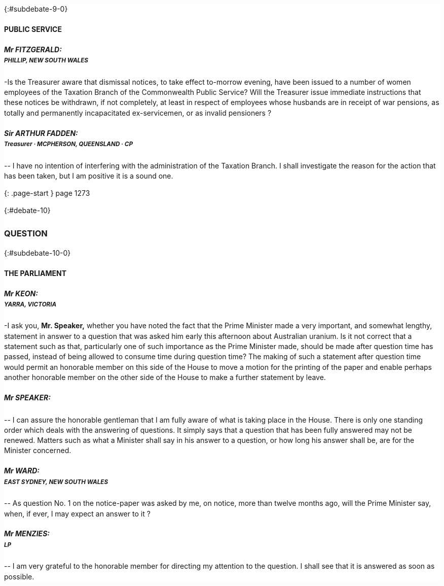 {:#subdebate-9-0}
#### PUBLIC SERVICE

##### Mr FITZGERALD:<br><small class="text-muted">PHILLIP, NEW SOUTH WALES</small>

-Is the Treasurer aware that dismissal notices, to take effect to-morrow evening, have been issued to a number of women employees of the Taxation Branch of the Commonwealth Public Service? Will the Treasurer issue immediate instructions that these notices be withdrawn, if not completely, at least in respect of employees whose husbands are in receipt of war pensions, as totally and permanently incapacitated ex-servicemen, or as invalid pensioners ? 

##### Sir ARTHUR FADDEN:<br><small class="text-muted">Treasurer &middot; MCPHERSON, QUEENSLAND &middot; CP</small>

-- I have no intention of interfering with the administration of the Taxation Branch. I shall investigate the reason for the action that has been taken, but I am positive it is a sound one. 

{: .page-start }
page 1273

{:#debate-10}
### QUESTION

{:#subdebate-10-0}
#### THE PARLIAMENT

##### Mr KEON:<br><small class="text-muted">YARRA, VICTORIA</small>

-I ask you,  **Mr. Speaker,**  whether you have noted the fact that the Prime Minister made a very important, and somewhat lengthy, statement in answer to a question that was asked him early this afternoon about Australian uranium. Is it not correct that a statement such as that, particularly one of such importance as the Prime Minister made, should be made after question time has passed, instead of being allowed to consume time during question time? The making of such a statement after question time would permit an honorable member on this side of the House to move a motion for the printing of the paper and enable perhaps another honorable member on the other side of the House to make a further statement by leave. 

##### Mr SPEAKER:

-- I can assure the honorable gentleman that I am fully aware of what is taking place in the House. There is only one standing order which deals with the answering of questions. It simply says that a question that has been fully answered may not be renewed. Matters such as what a Minister shall say in his answer to a question, or how long his answer shall be, are for the Minister concerned. 

##### Mr WARD:<br><small class="text-muted">EAST SYDNEY, NEW SOUTH WALES</small>

-- As question No. 1 on the notice-paper was asked by me, on notice, more than twelve months ago, will the Prime Minister say, when, if ever, I may expect an answer to it ? 

##### Mr MENZIES:<br><small class="text-muted">LP</small>

-- I am very grateful to the honorable member for directing my attention to the question. I shall see that it is answered as soon as possible. 

